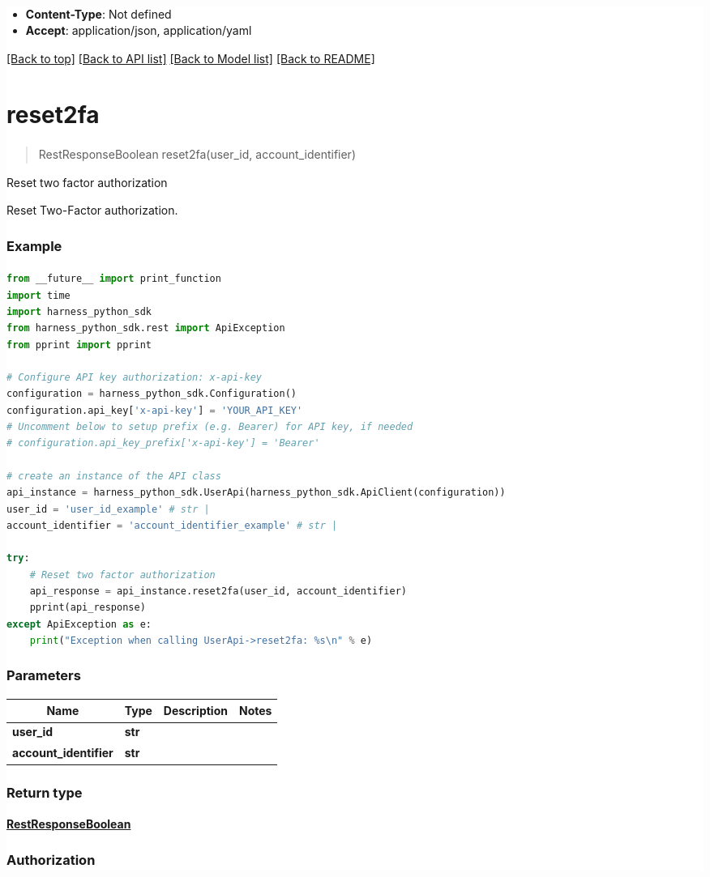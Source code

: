  - **Content-Type**: Not defined
 - **Accept**: application/json, application/yaml

[[Back to top]](#) [[Back to API list]](../README.md#documentation-for-api-endpoints) [[Back to Model list]](../README.md#documentation-for-models) [[Back to README]](../README.md)

# **reset2fa**
> RestResponseBoolean reset2fa(user_id, account_identifier)

Reset two factor authorization

Reset Two-Factor authorization.

### Example
```python
from __future__ import print_function
import time
import harness_python_sdk
from harness_python_sdk.rest import ApiException
from pprint import pprint

# Configure API key authorization: x-api-key
configuration = harness_python_sdk.Configuration()
configuration.api_key['x-api-key'] = 'YOUR_API_KEY'
# Uncomment below to setup prefix (e.g. Bearer) for API key, if needed
# configuration.api_key_prefix['x-api-key'] = 'Bearer'

# create an instance of the API class
api_instance = harness_python_sdk.UserApi(harness_python_sdk.ApiClient(configuration))
user_id = 'user_id_example' # str | 
account_identifier = 'account_identifier_example' # str | 

try:
    # Reset two factor authorization
    api_response = api_instance.reset2fa(user_id, account_identifier)
    pprint(api_response)
except ApiException as e:
    print("Exception when calling UserApi->reset2fa: %s\n" % e)
```

### Parameters

Name | Type | Description  | Notes
------------- | ------------- | ------------- | -------------
 **user_id** | **str**|  | 
 **account_identifier** | **str**|  | 

### Return type

[**RestResponseBoolean**](RestResponseBoolean.md)

### Authorization
